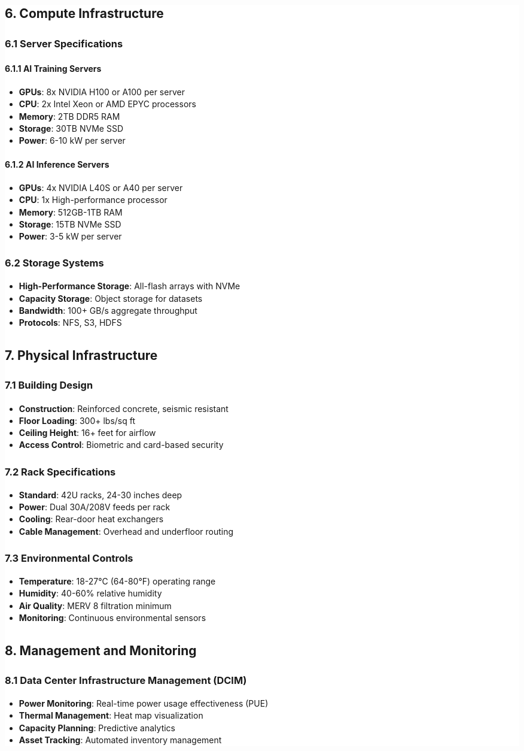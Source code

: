 ## 6. Compute Infrastructure

### 6.1 Server Specifications

#### 6.1.1 AI Training Servers
- **GPUs**: 8x NVIDIA H100 or A100 per server
- **CPU**: 2x Intel Xeon or AMD EPYC processors
- **Memory**: 2TB DDR5 RAM
- **Storage**: 30TB NVMe SSD
- **Power**: 6-10 kW per server

#### 6.1.2 AI Inference Servers
- **GPUs**: 4x NVIDIA L40S or A40 per server
- **CPU**: 1x High-performance processor
- **Memory**: 512GB-1TB RAM
- **Storage**: 15TB NVMe SSD
- **Power**: 3-5 kW per server

### 6.2 Storage Systems
- **High-Performance Storage**: All-flash arrays with NVMe
- **Capacity Storage**: Object storage for datasets
- **Bandwidth**: 100+ GB/s aggregate throughput
- **Protocols**: NFS, S3, HDFS

## 7. Physical Infrastructure

### 7.1 Building Design
- **Construction**: Reinforced concrete, seismic resistant
- **Floor Loading**: 300+ lbs/sq ft
- **Ceiling Height**: 16+ feet for airflow
- **Access Control**: Biometric and card-based security

### 7.2 Rack Specifications
- **Standard**: 42U racks, 24-30 inches deep
- **Power**: Dual 30A/208V feeds per rack
- **Cooling**: Rear-door heat exchangers
- **Cable Management**: Overhead and underfloor routing

### 7.3 Environmental Controls
- **Temperature**: 18-27°C (64-80°F) operating range
- **Humidity**: 40-60% relative humidity
- **Air Quality**: MERV 8 filtration minimum
- **Monitoring**: Continuous environmental sensors

## 8. Management and Monitoring

### 8.1 Data Center Infrastructure Management (DCIM)
- **Power Monitoring**: Real-time power usage effectiveness (PUE)
- **Thermal Management**: Heat map visualization
- **Capacity Planning**: Predictive analytics
- **Asset Tracking**: Automated inventory management
